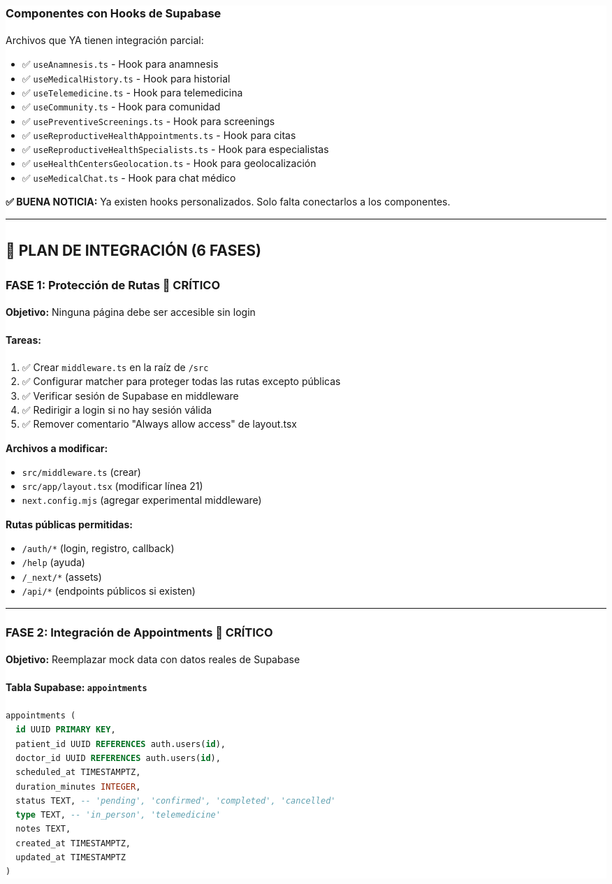 ### **Componentes con Hooks de Supabase**

Archivos que YA tienen integración parcial:
- ✅ `useAnamnesis.ts` - Hook para anamnesis
- ✅ `useMedicalHistory.ts` - Hook para historial
- ✅ `useTelemedicine.ts` - Hook para telemedicina
- ✅ `useCommunity.ts` - Hook para comunidad
- ✅ `usePreventiveScreenings.ts` - Hook para screenings
- ✅ `useReproductiveHealthAppointments.ts` - Hook para citas
- ✅ `useReproductiveHealthSpecialists.ts` - Hook para especialistas
- ✅ `useHealthCentersGeolocation.ts` - Hook para geolocalización
- ✅ `useMedicalChat.ts` - Hook para chat médico

**✅ BUENA NOTICIA:** Ya existen hooks personalizados. Solo falta conectarlos a los componentes.

---

## 🎯 PLAN DE INTEGRACIÓN (6 FASES)

### **FASE 1: Protección de Rutas** 🔴 CRÍTICO
**Objetivo:** Ninguna página debe ser accesible sin login

#### Tareas:
1. ✅ Crear `middleware.ts` en la raíz de `/src`
2. ✅ Configurar matcher para proteger todas las rutas excepto públicas
3. ✅ Verificar sesión de Supabase en middleware
4. ✅ Redirigir a login si no hay sesión válida
5. ✅ Remover comentario "Always allow access" de layout.tsx

**Archivos a modificar:**
- `src/middleware.ts` (crear)
- `src/app/layout.tsx` (modificar línea 21)
- `next.config.mjs` (agregar experimental middleware)

**Rutas públicas permitidas:**
- `/auth/*` (login, registro, callback)
- `/help` (ayuda)
- `/_next/*` (assets)
- `/api/*` (endpoints públicos si existen)

---

### **FASE 2: Integración de Appointments** 🔴 CRÍTICO
**Objetivo:** Reemplazar mock data con datos reales de Supabase

#### Tabla Supabase: `appointments`
```sql
appointments (
  id UUID PRIMARY KEY,
  patient_id UUID REFERENCES auth.users(id),
  doctor_id UUID REFERENCES auth.users(id),
  scheduled_at TIMESTAMPTZ,
  duration_minutes INTEGER,
  status TEXT, -- 'pending', 'confirmed', 'completed', 'cancelled'
  type TEXT, -- 'in_person', 'telemedicine'
  notes TEXT,
  created_at TIMESTAMPTZ,
  updated_at TIMESTAMPTZ
)
```
